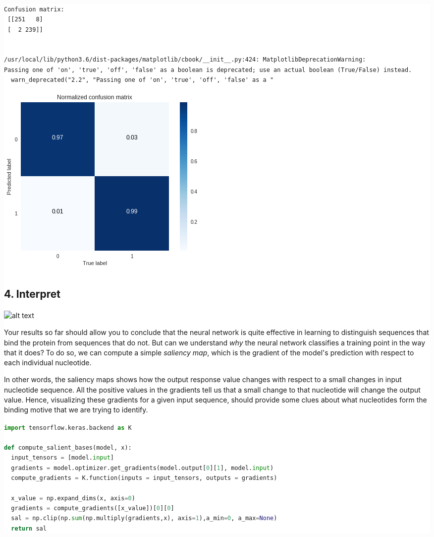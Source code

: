 
    Confusion matrix:
     [[251   8]
     [  2 239]]


    /usr/local/lib/python3.6/dist-packages/matplotlib/cbook/__init__.py:424: MatplotlibDeprecationWarning:
    Passing one of 'on', 'true', 'off', 'false' as a boolean is deprecated; use an actual boolean (True/False) instead.
      warn_deprecated("2.2", "Passing one of 'on', 'true', 'off', 'false' as a "



![png](output_29_2.png)


## 4. Interpret

![alt text](https://github.com/abidlabs/deep-learning-genomics-primer/blob/master/Screenshot%20from%202018-08-01%2020-32-31.png?raw=true)

Your results so far should allow you to conclude that the neural network is quite effective in learning to distinguish sequences that bind the protein from sequences that do not. But can we understand _why_ the neural network classifies a training point in the way that it does? To do so, we can compute a simple _saliency map_, which is the gradient of the model's prediction with respect to each individual nucleotide.

In other words, the saliency maps shows how the output response value changes with respect to a small changes in input nucleotide sequence. All the positive values in the gradients tell us that a small change to that nucleotide will change the output value. Hence, visualizing these gradients for a given input sequence, should provide some clues about what nucleotides form the binding motive that we are trying to identify.


```python
import tensorflow.keras.backend as K

def compute_salient_bases(model, x):
  input_tensors = [model.input]
  gradients = model.optimizer.get_gradients(model.output[0][1], model.input)
  compute_gradients = K.function(inputs = input_tensors, outputs = gradients)

  x_value = np.expand_dims(x, axis=0)
  gradients = compute_gradients([x_value])[0][0]
  sal = np.clip(np.sum(np.multiply(gradients,x), axis=1),a_min=0, a_max=None)
  return sal
```
